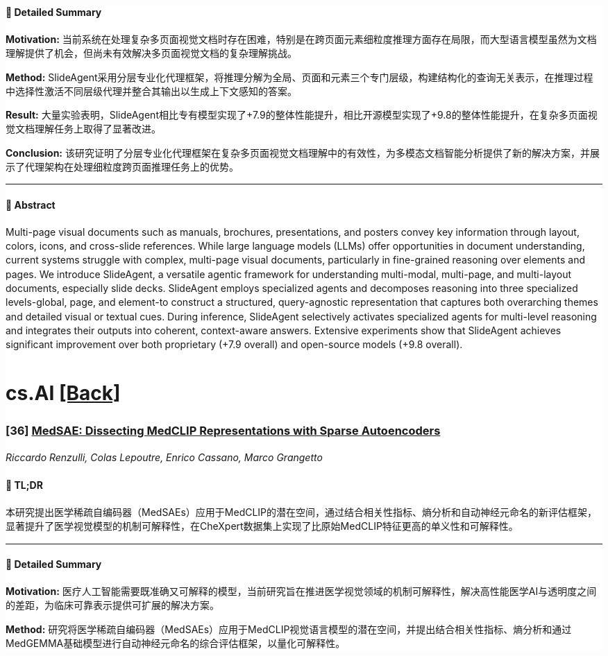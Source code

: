 
#### 📘 Detailed Summary
**Motivation:** 当前系统在处理复杂多页面视觉文档时存在困难，特别是在跨页面元素细粒度推理方面存在局限，而大型语言模型虽然为文档理解提供了机会，但尚未有效解决多页面视觉文档的复杂理解挑战。

**Method:** SlideAgent采用分层专业化代理框架，将推理分解为全局、页面和元素三个专门层级，构建结构化的查询无关表示，在推理过程中选择性激活不同层级代理并整合其输出以生成上下文感知的答案。

**Result:** 大量实验表明，SlideAgent相比专有模型实现了+7.9的整体性能提升，相比开源模型实现了+9.8的整体性能提升，在复杂多页面视觉文档理解任务上取得了显著改进。

**Conclusion:** 该研究证明了分层专业化代理框架在复杂多页面视觉文档理解中的有效性，为多模态文档智能分析提供了新的解决方案，并展示了代理架构在处理细粒度跨页面推理任务上的优势。

---

#### 📄 Abstract
Multi-page visual documents such as manuals, brochures, presentations, and
posters convey key information through layout, colors, icons, and cross-slide
references. While large language models (LLMs) offer opportunities in document
understanding, current systems struggle with complex, multi-page visual
documents, particularly in fine-grained reasoning over elements and pages. We
introduce SlideAgent, a versatile agentic framework for understanding
multi-modal, multi-page, and multi-layout documents, especially slide decks.
SlideAgent employs specialized agents and decomposes reasoning into three
specialized levels-global, page, and element-to construct a structured,
query-agnostic representation that captures both overarching themes and
detailed visual or textual cues. During inference, SlideAgent selectively
activates specialized agents for multi-level reasoning and integrates their
outputs into coherent, context-aware answers. Extensive experiments show that
SlideAgent achieves significant improvement over both proprietary (+7.9
overall) and open-source models (+9.8 overall).


<div id='cs.AI'></div>

# cs.AI [[Back]](#toc)

### [36] [MedSAE: Dissecting MedCLIP Representations with Sparse Autoencoders](https://arxiv.org/abs/2510.26411)
*Riccardo Renzulli, Colas Lepoutre, Enrico Cassano, Marco Grangetto*

#### 🧩 TL;DR
本研究提出医学稀疏自编码器（MedSAEs）应用于MedCLIP的潜在空间，通过结合相关性指标、熵分析和自动神经元命名的新评估框架，显著提升了医学视觉模型的机制可解释性，在CheXpert数据集上实现了比原始MedCLIP特征更高的单义性和可解释性。

---

#### 📘 Detailed Summary
**Motivation:** 医疗人工智能需要既准确又可解释的模型，当前研究旨在推进医学视觉领域的机制可解释性，解决高性能医学AI与透明度之间的差距，为临床可靠表示提供可扩展的解决方案。

**Method:** 研究将医学稀疏自编码器（MedSAEs）应用于MedCLIP视觉语言模型的潜在空间，并提出结合相关性指标、熵分析和通过MedGEMMA基础模型进行自动神经元命名的综合评估框架，以量化可解释性。

